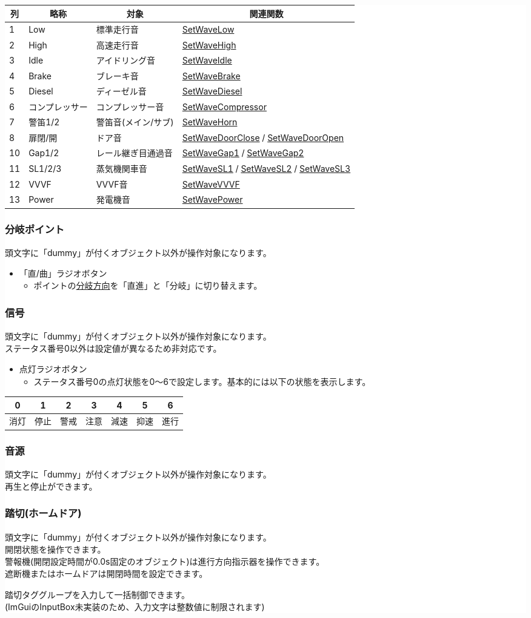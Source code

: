 |列|略称|対象|関連関数|
|--|----|----|--------|
| 1|Low    |標準走行音|[SetWaveLow](https://vrmcloud.net/nx/script/script/car/SetWaveLow.html)|
| 2|High   |高速走行音|[SetWaveHigh](https://vrmcloud.net/nx/script/script/car/SetWaveHigh.html)|
| 3|Idle   |アイドリング音|[SetWaveIdle](https://vrmcloud.net/nx/script/script/car/SetWaveIdle.html)|
| 4|Brake  |ブレーキ音|[SetWaveBrake](https://vrmcloud.net/nx/script/script/car/SetWaveBrake.html)|
| 5|Diesel |ディーゼル音|[SetWaveDiesel](https://vrmcloud.net/nx/script/script/car/SetWaveDiesel.html)|
| 6|コンプレッサー|コンプレッサー音|[SetWaveCompressor](https://vrmcloud.net/nx/script/script/car/SetWaveCompressor.html)|
| 7|警笛1/2|警笛音(メイン/サブ)|[SetWaveHorn](https://vrmcloud.net/nx/script/script/car/SetWaveHorn.html)|
| 8|扉閉/開|ドア音|[SetWaveDoorClose](https://vrmcloud.net/nx/script/script/car/SetWaveDoorClose.html) / [SetWaveDoorOpen](https://vrmcloud.net/nx/script/script/car/SetWaveDoorOpen.html)|
|10|Gap1/2 |レール継ぎ目通過音|[SetWaveGap1](https://vrmcloud.net/nx/script/script/car/SetWaveGap1.html) / [SetWaveGap2](https://vrmcloud.net/nx/script/script/car/SetWaveGap2.html)|
|11|SL1/2/3|蒸気機関車音|[SetWaveSL1](https://vrmcloud.net/nx/script/script/car/SetWaveSL1.html) / [SetWaveSL2](https://vrmcloud.net/nx/script/script/car/SetWaveSL2.html) / [SetWaveSL3](https://vrmcloud.net/nx/script/script/car/SetWaveSL3.html)|
|12|VVVF   |VVVF音|[SetWaveVVVF](https://vrmcloud.net/nx/script/script/car/SetWaveVVVF.html)|
|13|Power  |発電機音|[SetWavePower](https://vrmcloud.net/nx/script/script/car/SetWavePower.html)|

### 分岐ポイント
頭文字に「dummy」が付くオブジェクト以外が操作対象になります。

- 「直/曲」ラジオボタン
  - ポイントの[分岐方向](https://vrmcloud.net/nx/script/script/point/SetBranch.html)を「直進」と「分岐」に切り替えます。

### 信号
頭文字に「dummy」が付くオブジェクト以外が操作対象になります。  
ステータス番号0以外は設定値が異なるため非対応です。

- 点灯ラジオボタン
  - ステータス番号0の点灯状態を0～6で設定します。基本的には以下の状態を表示します。

|   0|   1|   2|   3|   4|   5|   6|
|----|----|----|----|----|----|----|
|消灯|停止|警戒|注意|減速|抑速|進行|

### 音源
頭文字に「dummy」が付くオブジェクト以外が操作対象になります。  
再生と停止ができます。  

### 踏切(ホームドア)
頭文字に「dummy」が付くオブジェクト以外が操作対象になります。  
開閉状態を操作できます。  
警報機(開閉設定時間が0.0s固定のオブジェクト)は進行方向指示器を操作できます。  
遮断機またはホームドアは開閉時間を設定できます。  

踏切タググループを入力して一括制御できます。  
(ImGuiのInputBox未実装のため、入力文字は整数値に制限されます)
